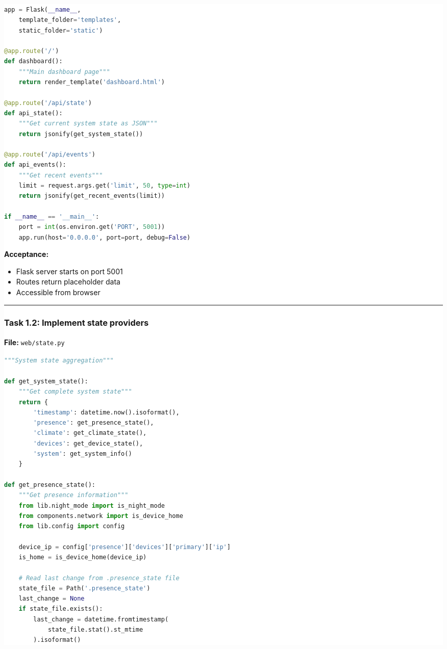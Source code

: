 ```python
app = Flask(__name__,
    template_folder='templates',
    static_folder='static')

@app.route('/')
def dashboard():
    """Main dashboard page"""
    return render_template('dashboard.html')

@app.route('/api/state')
def api_state():
    """Get current system state as JSON"""
    return jsonify(get_system_state())

@app.route('/api/events')
def api_events():
    """Get recent events"""
    limit = request.args.get('limit', 50, type=int)
    return jsonify(get_recent_events(limit))

if __name__ == '__main__':
    port = int(os.environ.get('PORT', 5001))
    app.run(host='0.0.0.0', port=port, debug=False)
```

**Acceptance:**
- Flask server starts on port 5001
- Routes return placeholder data
- Accessible from browser

---

### Task 1.2: Implement state providers
**File:** `web/state.py`

```python
"""System state aggregation"""

def get_system_state():
    """Get complete system state"""
    return {
        'timestamp': datetime.now().isoformat(),
        'presence': get_presence_state(),
        'climate': get_climate_state(),
        'devices': get_device_state(),
        'system': get_system_info()
    }

def get_presence_state():
    """Get presence information"""
    from lib.night_mode import is_night_mode
    from components.network import is_device_home
    from lib.config import config

    device_ip = config['presence']['devices']['primary']['ip']
    is_home = is_device_home(device_ip)

    # Read last change from .presence_state file
    state_file = Path('.presence_state')
    last_change = None
    if state_file.exists():
        last_change = datetime.fromtimestamp(
            state_file.stat().st_mtime
        ).isoformat()
```
